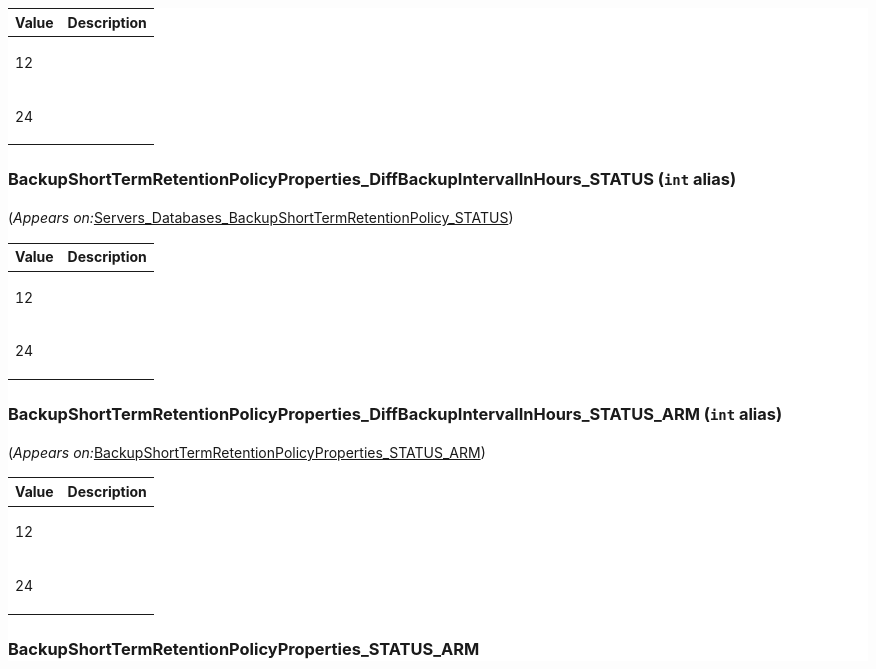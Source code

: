 <div>
</div>
<table>
<thead>
<tr>
<th>Value</th>
<th>Description</th>
</tr>
</thead>
<tbody><tr><td><p>12</p></td>
<td></td>
</tr><tr><td><p>24</p></td>
<td></td>
</tr></tbody>
</table>
<h3 id="sql.azure.com/v1api20211101.BackupShortTermRetentionPolicyProperties_DiffBackupIntervalInHours_STATUS">BackupShortTermRetentionPolicyProperties_DiffBackupIntervalInHours_STATUS
(<code>int</code> alias)</h3>
<p>
(<em>Appears on:</em><a href="#sql.azure.com/v1api20211101.Servers_Databases_BackupShortTermRetentionPolicy_STATUS">Servers_Databases_BackupShortTermRetentionPolicy_STATUS</a>)
</p>
<div>
</div>
<table>
<thead>
<tr>
<th>Value</th>
<th>Description</th>
</tr>
</thead>
<tbody><tr><td><p>12</p></td>
<td></td>
</tr><tr><td><p>24</p></td>
<td></td>
</tr></tbody>
</table>
<h3 id="sql.azure.com/v1api20211101.BackupShortTermRetentionPolicyProperties_DiffBackupIntervalInHours_STATUS_ARM">BackupShortTermRetentionPolicyProperties_DiffBackupIntervalInHours_STATUS_ARM
(<code>int</code> alias)</h3>
<p>
(<em>Appears on:</em><a href="#sql.azure.com/v1api20211101.BackupShortTermRetentionPolicyProperties_STATUS_ARM">BackupShortTermRetentionPolicyProperties_STATUS_ARM</a>)
</p>
<div>
</div>
<table>
<thead>
<tr>
<th>Value</th>
<th>Description</th>
</tr>
</thead>
<tbody><tr><td><p>12</p></td>
<td></td>
</tr><tr><td><p>24</p></td>
<td></td>
</tr></tbody>
</table>
<h3 id="sql.azure.com/v1api20211101.BackupShortTermRetentionPolicyProperties_STATUS_ARM">BackupShortTermRetentionPolicyProperties_STATUS_ARM
</h3>
<p>